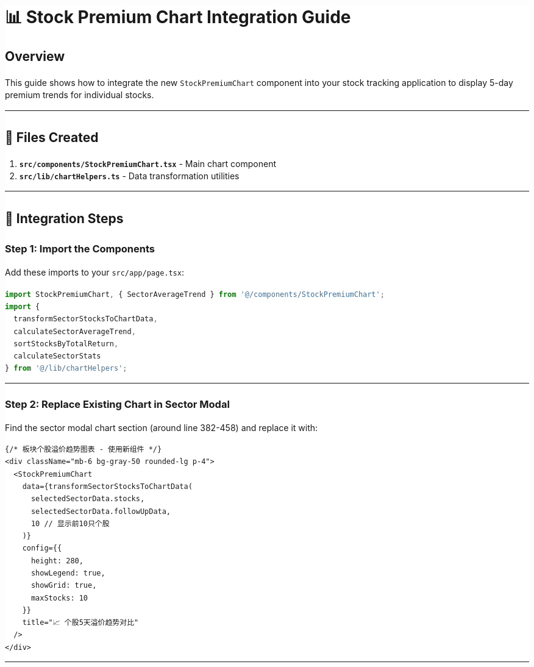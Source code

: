 # 📊 Stock Premium Chart Integration Guide

## Overview

This guide shows how to integrate the new `StockPremiumChart` component into your stock tracking application to display 5-day premium trends for individual stocks.

---

## 📁 Files Created

1. **`src/components/StockPremiumChart.tsx`** - Main chart component
2. **`src/lib/chartHelpers.ts`** - Data transformation utilities

---

## 🎯 Integration Steps

### Step 1: Import the Components

Add these imports to your `src/app/page.tsx`:

```typescript
import StockPremiumChart, { SectorAverageTrend } from '@/components/StockPremiumChart';
import {
  transformSectorStocksToChartData,
  calculateSectorAverageTrend,
  sortStocksByTotalReturn,
  calculateSectorStats
} from '@/lib/chartHelpers';
```

---

### Step 2: Replace Existing Chart in Sector Modal

Find the sector modal chart section (around line 382-458) and replace it with:

```tsx
{/* 板块个股溢价趋势图表 - 使用新组件 */}
<div className="mb-6 bg-gray-50 rounded-lg p-4">
  <StockPremiumChart
    data={transformSectorStocksToChartData(
      selectedSectorData.stocks,
      selectedSectorData.followUpData,
      10 // 显示前10只个股
    )}
    config={{
      height: 280,
      showLegend: true,
      showGrid: true,
      maxStocks: 10
    }}
    title="📈 个股5天溢价趋势对比"
  />
</div>
```

---